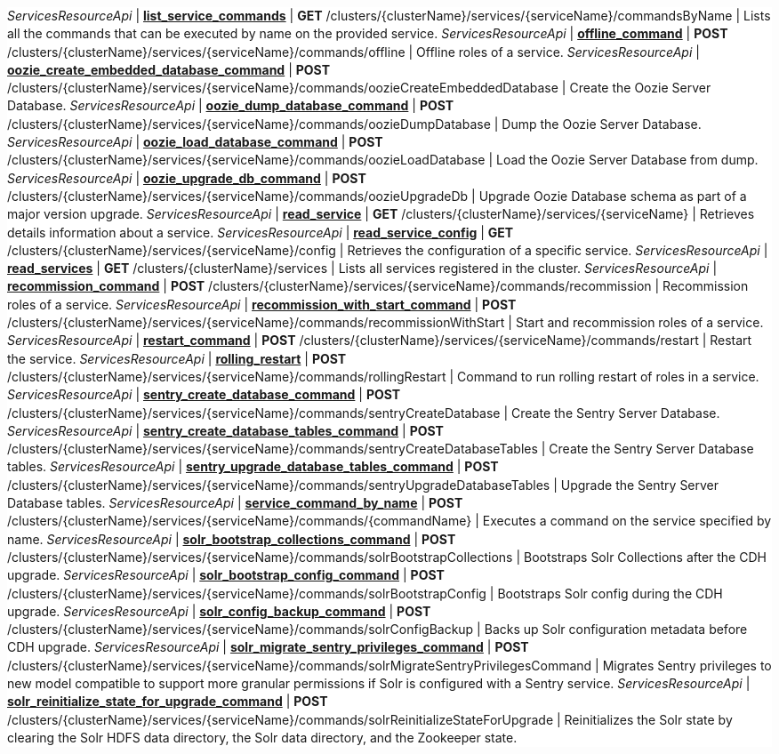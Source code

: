 *ServicesResourceApi* | [**list_service_commands**](docs/ServicesResourceApi.md#list_service_commands) | **GET** /clusters/{clusterName}/services/{serviceName}/commandsByName | Lists all the commands that can be executed by name on the provided service.
*ServicesResourceApi* | [**offline_command**](docs/ServicesResourceApi.md#offline_command) | **POST** /clusters/{clusterName}/services/{serviceName}/commands/offline | Offline roles of a service.
*ServicesResourceApi* | [**oozie_create_embedded_database_command**](docs/ServicesResourceApi.md#oozie_create_embedded_database_command) | **POST** /clusters/{clusterName}/services/{serviceName}/commands/oozieCreateEmbeddedDatabase | Create the Oozie Server Database.
*ServicesResourceApi* | [**oozie_dump_database_command**](docs/ServicesResourceApi.md#oozie_dump_database_command) | **POST** /clusters/{clusterName}/services/{serviceName}/commands/oozieDumpDatabase | Dump the Oozie Server Database.
*ServicesResourceApi* | [**oozie_load_database_command**](docs/ServicesResourceApi.md#oozie_load_database_command) | **POST** /clusters/{clusterName}/services/{serviceName}/commands/oozieLoadDatabase | Load the Oozie Server Database from dump.
*ServicesResourceApi* | [**oozie_upgrade_db_command**](docs/ServicesResourceApi.md#oozie_upgrade_db_command) | **POST** /clusters/{clusterName}/services/{serviceName}/commands/oozieUpgradeDb | Upgrade Oozie Database schema as part of a major version upgrade.
*ServicesResourceApi* | [**read_service**](docs/ServicesResourceApi.md#read_service) | **GET** /clusters/{clusterName}/services/{serviceName} | Retrieves details information about a service.
*ServicesResourceApi* | [**read_service_config**](docs/ServicesResourceApi.md#read_service_config) | **GET** /clusters/{clusterName}/services/{serviceName}/config | Retrieves the configuration of a specific service.
*ServicesResourceApi* | [**read_services**](docs/ServicesResourceApi.md#read_services) | **GET** /clusters/{clusterName}/services | Lists all services registered in the cluster.
*ServicesResourceApi* | [**recommission_command**](docs/ServicesResourceApi.md#recommission_command) | **POST** /clusters/{clusterName}/services/{serviceName}/commands/recommission | Recommission roles of a service.
*ServicesResourceApi* | [**recommission_with_start_command**](docs/ServicesResourceApi.md#recommission_with_start_command) | **POST** /clusters/{clusterName}/services/{serviceName}/commands/recommissionWithStart | Start and recommission roles of a service.
*ServicesResourceApi* | [**restart_command**](docs/ServicesResourceApi.md#restart_command) | **POST** /clusters/{clusterName}/services/{serviceName}/commands/restart | Restart the service.
*ServicesResourceApi* | [**rolling_restart**](docs/ServicesResourceApi.md#rolling_restart) | **POST** /clusters/{clusterName}/services/{serviceName}/commands/rollingRestart | Command to run rolling restart of roles in a service.
*ServicesResourceApi* | [**sentry_create_database_command**](docs/ServicesResourceApi.md#sentry_create_database_command) | **POST** /clusters/{clusterName}/services/{serviceName}/commands/sentryCreateDatabase | Create the Sentry Server Database.
*ServicesResourceApi* | [**sentry_create_database_tables_command**](docs/ServicesResourceApi.md#sentry_create_database_tables_command) | **POST** /clusters/{clusterName}/services/{serviceName}/commands/sentryCreateDatabaseTables | Create the Sentry Server Database tables.
*ServicesResourceApi* | [**sentry_upgrade_database_tables_command**](docs/ServicesResourceApi.md#sentry_upgrade_database_tables_command) | **POST** /clusters/{clusterName}/services/{serviceName}/commands/sentryUpgradeDatabaseTables | Upgrade the Sentry Server Database tables.
*ServicesResourceApi* | [**service_command_by_name**](docs/ServicesResourceApi.md#service_command_by_name) | **POST** /clusters/{clusterName}/services/{serviceName}/commands/{commandName} | Executes a command on the service specified by name.
*ServicesResourceApi* | [**solr_bootstrap_collections_command**](docs/ServicesResourceApi.md#solr_bootstrap_collections_command) | **POST** /clusters/{clusterName}/services/{serviceName}/commands/solrBootstrapCollections | Bootstraps Solr Collections after the CDH upgrade.
*ServicesResourceApi* | [**solr_bootstrap_config_command**](docs/ServicesResourceApi.md#solr_bootstrap_config_command) | **POST** /clusters/{clusterName}/services/{serviceName}/commands/solrBootstrapConfig | Bootstraps Solr config during the CDH upgrade.
*ServicesResourceApi* | [**solr_config_backup_command**](docs/ServicesResourceApi.md#solr_config_backup_command) | **POST** /clusters/{clusterName}/services/{serviceName}/commands/solrConfigBackup | Backs up Solr configuration metadata before CDH upgrade.
*ServicesResourceApi* | [**solr_migrate_sentry_privileges_command**](docs/ServicesResourceApi.md#solr_migrate_sentry_privileges_command) | **POST** /clusters/{clusterName}/services/{serviceName}/commands/solrMigrateSentryPrivilegesCommand | Migrates Sentry privileges to new model compatible to support more granular permissions if Solr is configured with a Sentry service.
*ServicesResourceApi* | [**solr_reinitialize_state_for_upgrade_command**](docs/ServicesResourceApi.md#solr_reinitialize_state_for_upgrade_command) | **POST** /clusters/{clusterName}/services/{serviceName}/commands/solrReinitializeStateForUpgrade | Reinitializes the Solr state by clearing the Solr HDFS data directory, the Solr data directory, and the Zookeeper state.